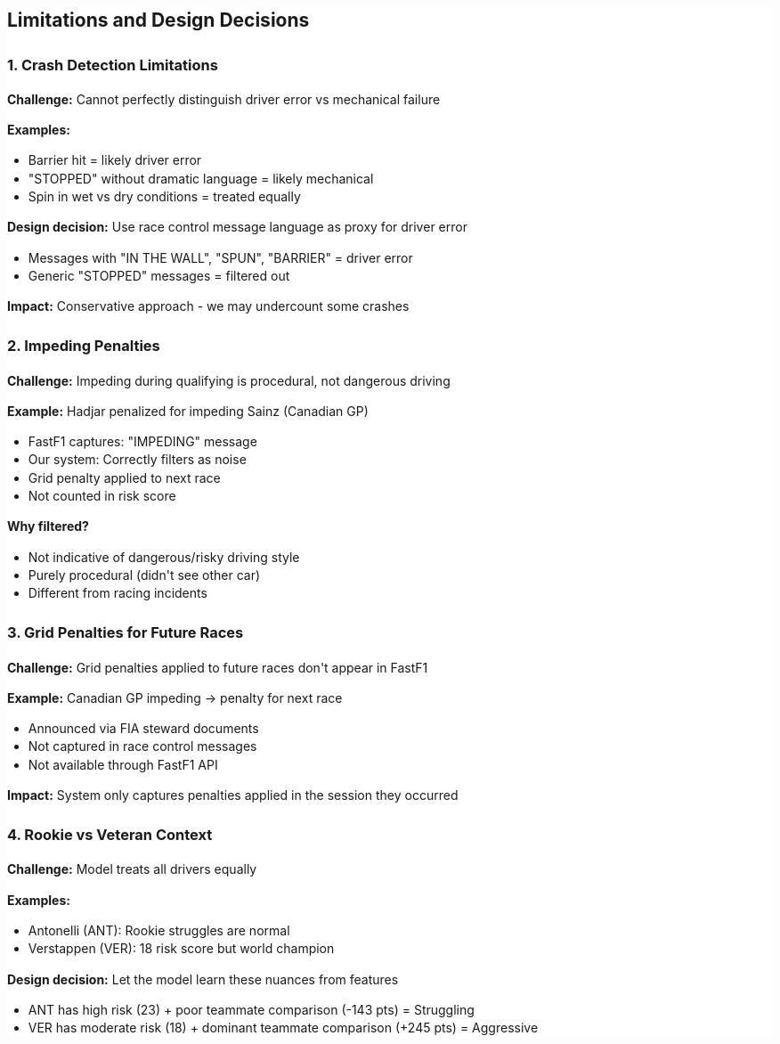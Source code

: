 ## Limitations and Design Decisions

### 1. Crash Detection Limitations

**Challenge:** Cannot perfectly distinguish driver error vs mechanical failure

**Examples:**
- Barrier hit = likely driver error
- "STOPPED" without dramatic language = likely mechanical
- Spin in wet vs dry conditions = treated equally

**Design decision:** Use race control message language as proxy for driver error
- Messages with "IN THE WALL", "SPUN", "BARRIER" = driver error
- Generic "STOPPED" messages = filtered out

**Impact:** Conservative approach - we may undercount some crashes

### 2. Impeding Penalties

**Challenge:** Impeding during qualifying is procedural, not dangerous driving

**Example:** Hadjar penalized for impeding Sainz (Canadian GP)
- FastF1 captures: "IMPEDING" message
- Our system: Correctly filters as noise
- Grid penalty applied to next race
- Not counted in risk score

**Why filtered?**
- Not indicative of dangerous/risky driving style
- Purely procedural (didn't see other car)
- Different from racing incidents

### 3. Grid Penalties for Future Races

**Challenge:** Grid penalties applied to future races don't appear in FastF1

**Example:** Canadian GP impeding → penalty for next race
- Announced via FIA steward documents
- Not captured in race control messages
- Not available through FastF1 API

**Impact:** System only captures penalties applied in the session they occurred

### 4. Rookie vs Veteran Context

**Challenge:** Model treats all drivers equally

**Examples:**
- Antonelli (ANT): Rookie struggles are normal
- Verstappen (VER): 18 risk score but world champion

**Design decision:** Let the model learn these nuances from features
- ANT has high risk (23) + poor teammate comparison (-143 pts) = Struggling
- VER has moderate risk (18) + dominant teammate comparison (+245 pts) = Aggressive
